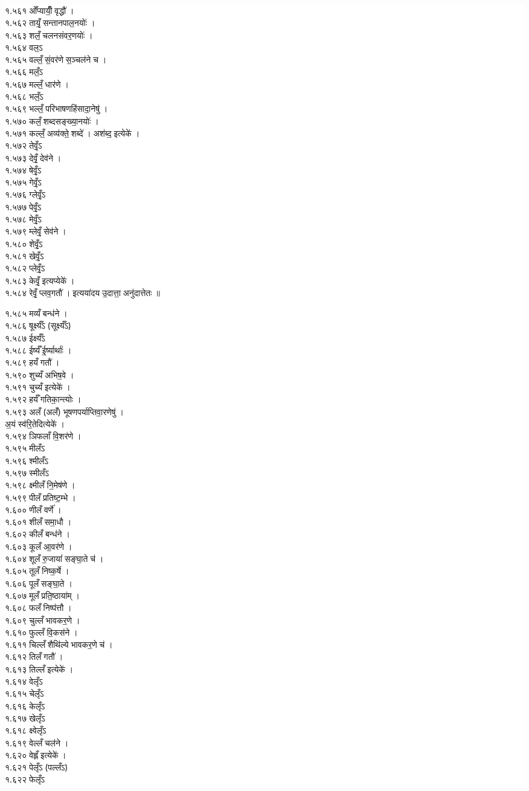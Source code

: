 १.५६१ ओँप्यायीँ॒ वृद्धौ॑ ।  
१.५६२ तायृँ॒ सन्तानपाल॒नयोः॑ ।  
१.५६३ शलँ॒ चलनसंवर॒णयोः॑ ।  
१.५६४ वल॒ऽ  
१.५६५ वल्लँ॒ सं॒वर॑णे स॒ञ्चल॑ने च ।  
१.५६६ मलँ॒ऽ  
१.५६७ मल्लँ॒ धार॑णे ।  
१.५६८ भलँ॒ऽ  
१.५६९ भल्लँ॒ परिभाषणहिंसादा॒नेषु॑ ।  
१.५७० कलँ॒ शब्दसङ्ख्या॒नयोः॑ ।  
१.५७१ कल्लँ॒ अव्य॑क्ते॒ शब्दे॑ । अश॑ब्द॒ इत्येके॑ ।  
१.५७२ तेवृँ॒ऽ  
१.५७३ देवृँ॒ देव॑ने ।  
१.५७४ षेवृँ॒ऽ  
१.५७५ गेवृँ॒ऽ  
१.५७६ ग्लेवृँ॒ऽ  
१.५७७ पेवृँ॒ऽ  
१.५७८ मेवृँ॒ऽ  
१.५७९ म्लेवृँ॒ सेव॑ने ।  
१.५८० शेवृँ॒ऽ  
१.५८१ खेवृँ॒ऽ  
१.५८२ प्लेवृँ॒ऽ  
१.५८३ केवृँ॒ इत्यप्येके॑ ।  
१.५८४ रेवृँ॒ प्लव॒गतौ॑ । इत्यया॑दय उ॒दात्ता॒ अनु॑दात्तेतः ॥  
  
१.५८५ मव्यँ बन्ध॑ने ।  
१.५८६ षूर्क्ष्यँऽ (सूर्क्ष्यँऽ)  
१.५८७ ईर्क्ष्यँऽ  
१.५८८ ईर्ष्यँ ई॒र्ष्यार्थाः॑ ।  
१.५८९ हयँ गतौ॑ ।  
१.५९० शुच्यँ अभिष॒वे ।  
१.५९१ चुच्यँ इत्येके॑ ।  
१.५९२ हर्यँ गतिका॒न्त्योः ।  
१.५९३ अलँ (अलँ॑) भूषणपर्याप्तिवा॒रणेषु॑ ।  
अ॒यं स्व॑रि॒तेदित्येके॑ ।  
१.५९४ ञिफलाँ वि॒शर॑णे ।  
१.५९५ मीलँऽ  
१.५९६ श्मीलँऽ  
१.५९७ स्मीलँऽ  
१.५९८ क्ष्मीलँ नि॒मेष॑णे ।  
१.५९९ पीलँ प्रतिष्ट॒म्भे ।  
१.६०० णीलँ वर्णे॑ ।  
१.६०१ शीलँ समा॒धौ ।  
१.६०२ कीलँ बन्ध॑ने ।  
१.६०३ कूलँ आ॒वर॑णे ।  
१.६०४ शूलँ रु॒जायां॑ सङ्घा॒ते च॑ ।  
१.६०५ तूलँ निष्क॒र्षे ।  
१.६०६ पूलँ सङ्घा॒ते ।  
१.६०७ मूलँ प्रति॒ष्ठाया॑म् ।  
१.६०८ फलँ निष्प॑त्तौ ।  
१.६०९ चुल्लँ भावकर॒णे ।  
१.६१० फुल्लँ वि॒कस॑ने ।  
१.६११ चिल्लँ शैथि॑ल्ये भावकर॒णे च॑ ।  
१.६१२ तिलँ गतौ॑ ।  
१.६१३ तिल्लँ इत्येके॑ ।  
१.६१४ वेलृँऽ  
१.६१५ चेलृँऽ  
१.६१६ केलृँऽ  
१.६१७ खेलृँऽ  
१.६१८ क्ष्वेलृँऽ  
१.६१९ वेल्लँ चल॑ने ।  
१.६२० वेह्लँ इत्येके॑ ।  
१.६२१ पेलृँऽ (पल्लँऽ)  
१.६२२ फेलृँऽ  
